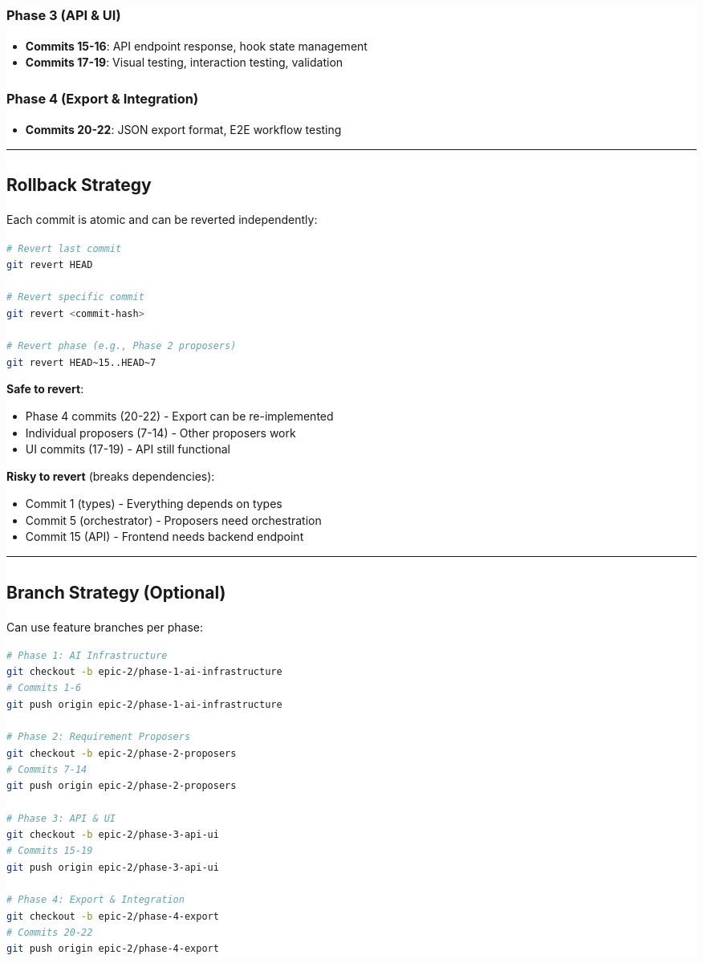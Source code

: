 ### Phase 3 (API & UI)
- **Commits 15-16**: API endpoint response, hook state management
- **Commits 17-19**: Visual testing, interaction testing, validation

### Phase 4 (Export & Integration)
- **Commits 20-22**: JSON export format, E2E workflow testing

---

## Rollback Strategy

Each commit is atomic and can be reverted independently:

```bash
# Revert last commit
git revert HEAD

# Revert specific commit
git revert <commit-hash>

# Revert phase (e.g., Phase 2 proposers)
git revert HEAD~15..HEAD~7
```

**Safe to revert**:
- Phase 4 commits (20-22) - Export can be re-implemented
- Individual proposers (7-14) - Other proposers work
- UI commits (17-19) - API still functional

**Risky to revert** (breaks dependencies):
- Commit 1 (types) - Everything depends on types
- Commit 5 (orchestrator) - Proposers need orchestration
- Commit 15 (API) - Frontend needs backend endpoint

---

## Branch Strategy (Optional)

Can use feature branches per phase:

```bash
# Phase 1: AI Infrastructure
git checkout -b epic-2/phase-1-ai-infrastructure
# Commits 1-6
git push origin epic-2/phase-1-ai-infrastructure

# Phase 2: Requirement Proposers
git checkout -b epic-2/phase-2-proposers
# Commits 7-14
git push origin epic-2/phase-2-proposers

# Phase 3: API & UI
git checkout -b epic-2/phase-3-api-ui
# Commits 15-19
git push origin epic-2/phase-3-api-ui

# Phase 4: Export & Integration
git checkout -b epic-2/phase-4-export
# Commits 20-22
git push origin epic-2/phase-4-export
```

